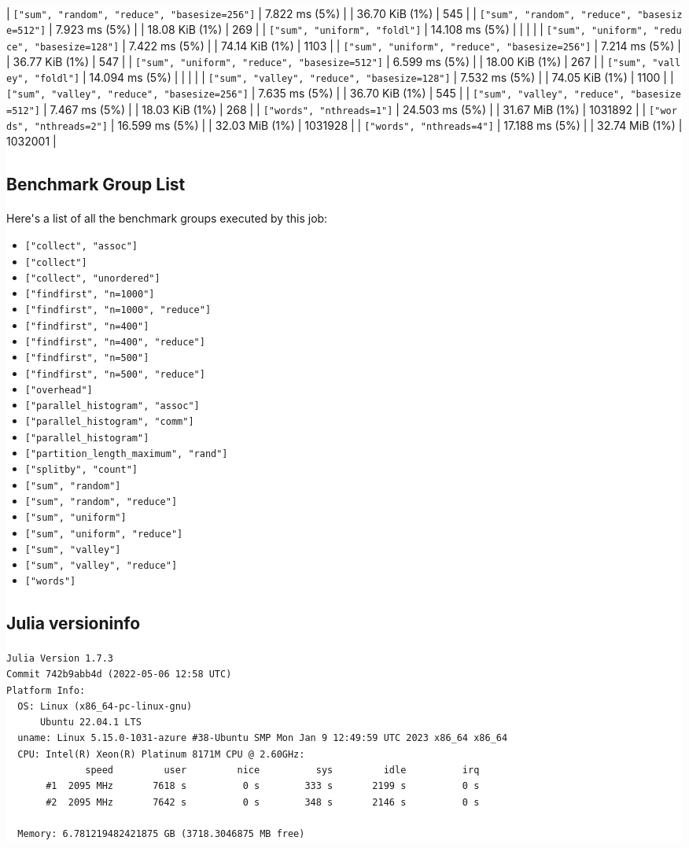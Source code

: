 | `["sum", "random", "reduce", "basesize=256"]`       |   7.822 ms (5%) |         |  36.70 KiB (1%) |         545 |
| `["sum", "random", "reduce", "basesize=512"]`       |   7.923 ms (5%) |         |  18.08 KiB (1%) |         269 |
| `["sum", "uniform", "foldl"]`                       |  14.108 ms (5%) |         |                 |             |
| `["sum", "uniform", "reduce", "basesize=128"]`      |   7.422 ms (5%) |         |  74.14 KiB (1%) |        1103 |
| `["sum", "uniform", "reduce", "basesize=256"]`      |   7.214 ms (5%) |         |  36.77 KiB (1%) |         547 |
| `["sum", "uniform", "reduce", "basesize=512"]`      |   6.599 ms (5%) |         |  18.00 KiB (1%) |         267 |
| `["sum", "valley", "foldl"]`                        |  14.094 ms (5%) |         |                 |             |
| `["sum", "valley", "reduce", "basesize=128"]`       |   7.532 ms (5%) |         |  74.05 KiB (1%) |        1100 |
| `["sum", "valley", "reduce", "basesize=256"]`       |   7.635 ms (5%) |         |  36.70 KiB (1%) |         545 |
| `["sum", "valley", "reduce", "basesize=512"]`       |   7.467 ms (5%) |         |  18.03 KiB (1%) |         268 |
| `["words", "nthreads=1"]`                           |  24.503 ms (5%) |         |  31.67 MiB (1%) |     1031892 |
| `["words", "nthreads=2"]`                           |  16.599 ms (5%) |         |  32.03 MiB (1%) |     1031928 |
| `["words", "nthreads=4"]`                           |  17.188 ms (5%) |         |  32.74 MiB (1%) |     1032001 |

## Benchmark Group List
Here's a list of all the benchmark groups executed by this job:

- `["collect", "assoc"]`
- `["collect"]`
- `["collect", "unordered"]`
- `["findfirst", "n=1000"]`
- `["findfirst", "n=1000", "reduce"]`
- `["findfirst", "n=400"]`
- `["findfirst", "n=400", "reduce"]`
- `["findfirst", "n=500"]`
- `["findfirst", "n=500", "reduce"]`
- `["overhead"]`
- `["parallel_histogram", "assoc"]`
- `["parallel_histogram", "comm"]`
- `["parallel_histogram"]`
- `["partition_length_maximum", "rand"]`
- `["splitby", "count"]`
- `["sum", "random"]`
- `["sum", "random", "reduce"]`
- `["sum", "uniform"]`
- `["sum", "uniform", "reduce"]`
- `["sum", "valley"]`
- `["sum", "valley", "reduce"]`
- `["words"]`

## Julia versioninfo
```
Julia Version 1.7.3
Commit 742b9abb4d (2022-05-06 12:58 UTC)
Platform Info:
  OS: Linux (x86_64-pc-linux-gnu)
      Ubuntu 22.04.1 LTS
  uname: Linux 5.15.0-1031-azure #38-Ubuntu SMP Mon Jan 9 12:49:59 UTC 2023 x86_64 x86_64
  CPU: Intel(R) Xeon(R) Platinum 8171M CPU @ 2.60GHz: 
              speed         user         nice          sys         idle          irq
       #1  2095 MHz       7618 s          0 s        333 s       2199 s          0 s
       #2  2095 MHz       7642 s          0 s        348 s       2146 s          0 s
       
  Memory: 6.781219482421875 GB (3718.3046875 MB free)
```